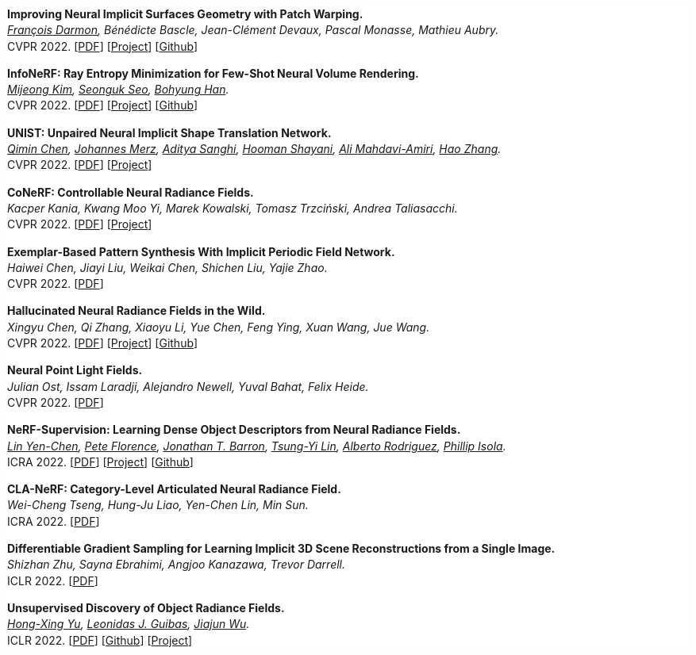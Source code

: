 **Improving Neural Implicit Surfaces Geometry with Patch Warping.**<br>
*[François Darmon](http://imagine.enpc.fr/~darmonf/), Bénédicte Bascle, Jean-Clément Devaux, Pascal Monasse, Mathieu Aubry.*<br>
CVPR 2022. [[PDF](https://arxiv.org/pdf/2112.09648.pdf)] [[Project](http://imagine.enpc.fr/~darmonf/NeuralWarp/)] [[Github](https://github.com/fdarmon/NeuralWarp)]

**InfoNeRF: Ray Entropy Minimization for Few-Shot Neural Volume Rendering.**<br>
*[Mijeong Kim](https://mjmjeong.github.io/), [Seonguk Seo](https://seoseong.uk/), [Bohyung Han](https://cv.snu.ac.kr/index.php/~bhhan/).*<br>
CVPR 2022. [[PDF](https://arxiv.org/abs/2112.15399)] [[Project](https://cv.snu.ac.kr/research/InfoNeRF/)] [[Github](https://github.com/mjmjeong/InfoNeRF)]

**UNIST: Unpaired Neural Implicit Shape Translation Network.**<br>
*[Qimin Chen](https://qiminchen.github.io/), [Johannes Merz](https://qiminchen.github.io/), [Aditya Sanghi](https://qiminchen.github.io/), [Hooman Shayani](https://qiminchen.github.io/), [Ali Mahdavi-Amiri](https://qiminchen.github.io/), [Hao Zhang](https://qiminchen.github.io/).*<br>
CVPR 2022. [[PDF](https://arxiv.org/abs/2110.00966)] [[Project](https://qiminchen.github.io/unist/)]

**CoNeRF: Controllable Neural Radiance Fields.**<br>
*Kacper Kania, Kwang Moo Yi, Marek Kowalski, Tomasz Trzciński, Andrea Taliasacchi.*<br>
CVPR 2022. [[PDF](https://arxiv.org/abs/2112.01983)] [[Project](https://conerf.github.io/)]

**Exemplar-Based Pattern Synthesis With Implicit Periodic Field Network.**<br>
*Haiwei Chen, Jiayi Liu, Weikai Chen, Shichen Liu, Yajie Zhao.*<br>
CVPR 2022. [[PDF](http://arxiv.org/abs/2204.01671)]

**Hallucinated Neural Radiance Fields in the Wild.**<br>
*Xingyu Chen, Qi Zhang, Xiaoyu Li, Yue Chen, Feng Ying, Xuan Wang, Jue Wang.*<br>
CVPR 2022. [[PDF](https://arxiv.org/abs/2111.15246)] [[Project](https://rover-xingyu.github.io/Ha-NeRF/)] [[Github](https://github.com/rover-xingyu/Ha-NeRF)]

**Neural Point Light Fields.**<br>
*Julian Ost, Issam Laradji, Alejandro Newell, Yuval Bahat, Felix Heide.*<br>
CVPR 2022. [[PDF](http://arxiv.org/abs/2112.01473)]

**NeRF-Supervision: Learning Dense Object Descriptors from Neural Radiance Fields.**<br>
*[Lin Yen-Chen](https://yenchenlin.me/), [Pete Florence](http://www.peteflorence.com/), [Jonathan T. Barron](https://jonbarron.info/), [Tsung-Yi Lin](https://tsungyilin.info/), [Alberto Rodriguez](https://meche.mit.edu/people/faculty/ALBERTOR@MIT.EDU), [Phillip Isola](http://web.mit.edu/phillipi/).*<br>
ICRA 2022. [[PDF](https://arxiv.org/abs/2203.01913)] [[Project](https://yenchenlin.me/nerf-supervision/)] [[Github](https://github.com/yenchenlin/nerf-supervision-public)]

**CLA-NeRF: Category-Level Articulated Neural Radiance Field.**<br> 
*Wei-Cheng Tseng, Hung-Ju Liao, Yen-Chen Lin, Min Sun.*<br> 
ICRA 2022. [[PDF](https://arxiv.org/abs/2202.00181)]

**Differentiable Gradient Sampling for Learning Implicit 3D Scene Reconstructions from a Single Image.**<br> 
*Shizhan Zhu, Sayna Ebrahimi, Angjoo Kanazawa, Trevor Darrell.*<br>
ICLR 2022. [[PDF](https://openreview.net/forum?id=U8pbd00cCWB)]

**Unsupervised Discovery of Object Radiance Fields.**<br>
*[Hong-Xing Yu](https://kovenyu.com/), [Leonidas J. Guibas](https://geometry.stanford.edu/member/guibas/), [Jiajun Wu](https://jiajunwu.com/).*<br>
ICLR 2022. [[PDF](https://arxiv.org/abs/2107.07905)] [[Github](https://github.com/KovenYu/uORF)] [[Project](https://kovenyu.com/uorf/)]
